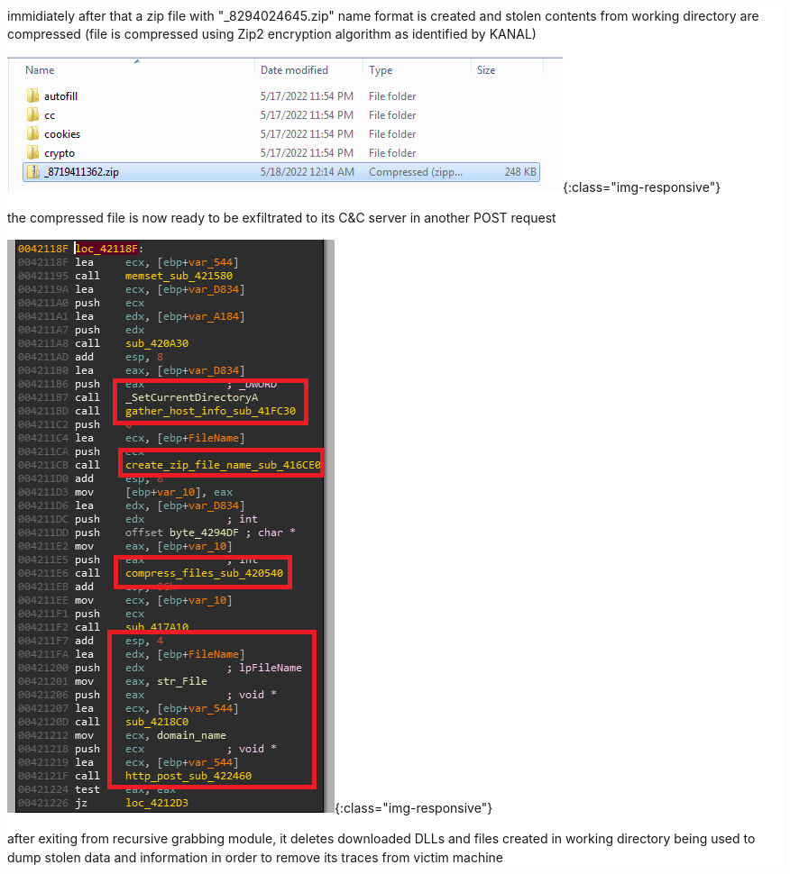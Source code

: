 immidiately after that a zip file with "_8294024645.zip" name format is created and stolen contents from working directory are compressed (file is compressed using Zip2 encryption algorithm as identified by KANAL)

![image](/assets/images/vidar/compressed_zip_file.png){:class="img-responsive"}

the compressed file is now ready to be exfiltrated to its C&C server in another POST request

![image](/assets/images/vidar/create_zip_file.png){:class="img-responsive"}

after exiting from recursive grabbing module, it deletes downloaded DLLs and files created in working directory being used to dump stolen data and information in order to remove its traces from victim machine

